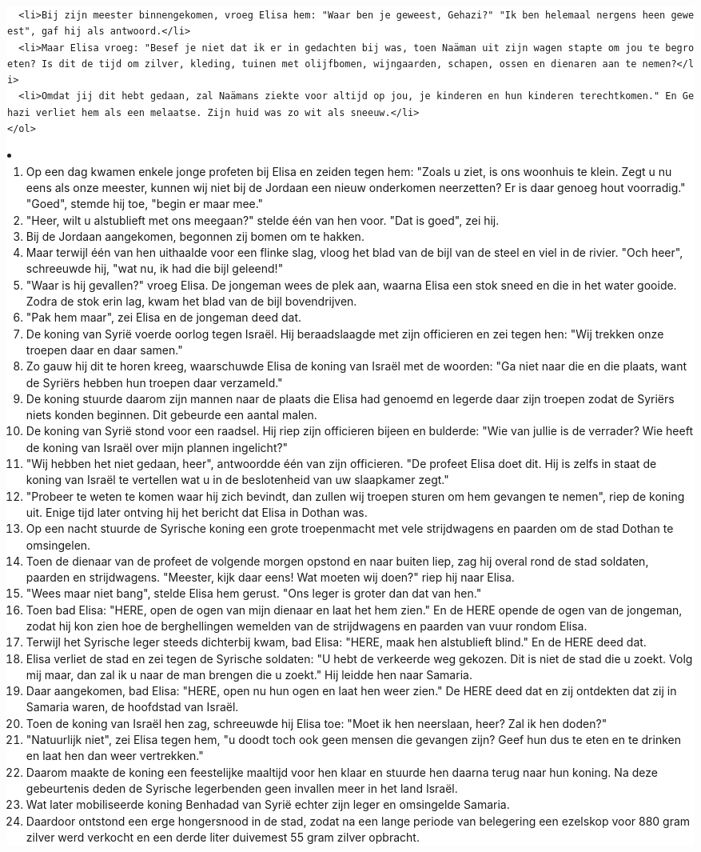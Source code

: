       <li>Bij zijn meester binnengekomen, vroeg Elisa hem: "Waar ben je geweest, Gehazi?" "Ik ben helemaal nergens heen geweest", gaf hij als antwoord.</li>
      <li>Maar Elisa vroeg: "Besef je niet dat ik er in gedachten bij was, toen Naäman uit zijn wagen stapte om jou te begroeten? Is dit de tijd om zilver, kleding, tuinen met olijfbomen, wijngaarden, schapen, ossen en dienaren aan te nemen?</li>
      <li>Omdat jij dit hebt gedaan, zal Naämans ziekte voor altijd op jou, je kinderen en hun kinderen terechtkomen." En Gehazi verliet hem als een melaatse. Zijn huid was zo wit als sneeuw.</li>
    </ol>
  </li>
  <li>
    <ol>
      <li>Op een dag kwamen enkele jonge profeten bij Elisa en zeiden tegen hem: "Zoals u ziet, is ons woonhuis te klein. Zegt u nu eens als onze meester, kunnen wij niet bij de Jordaan een nieuw onderkomen neerzetten? Er is daar genoeg hout voorradig." "Goed", stemde hij toe, "begin er maar mee."</li>
      <li>"Heer, wilt u alstublieft met ons meegaan?" stelde één van hen voor. "Dat is goed", zei hij.</li>
      <li>Bij de Jordaan aangekomen, begonnen zij bomen om te hakken.</li>
      <li>Maar terwijl één van hen uithaalde voor een flinke slag, vloog het blad van de bijl van de steel en viel in de rivier. "Och heer", schreeuwde hij, "wat nu, ik had die bijl geleend!"</li>
      <li>"Waar is hij gevallen?" vroeg Elisa. De jongeman wees de plek aan, waarna Elisa een stok sneed en die in het water gooide. Zodra de stok erin lag, kwam het blad van de bijl bovendrijven.</li>
      <li>"Pak hem maar", zei Elisa en de jongeman deed dat.</li>
      <li>De koning van Syrië voerde oorlog tegen Israël. Hij beraadslaagde met zijn officieren en zei tegen hen: "Wij trekken onze troepen daar en daar samen."</li>
      <li>Zo gauw hij dit te horen kreeg, waarschuwde Elisa de koning van Israël met de woorden: "Ga niet naar die en die plaats, want de Syriërs hebben hun troepen daar verzameld."</li>
      <li>De koning stuurde daarom zijn mannen naar de plaats die Elisa had genoemd en legerde daar zijn troepen zodat de Syriërs niets konden beginnen. Dit gebeurde een aantal malen.</li>
      <li>De koning van Syrië stond voor een raadsel. Hij riep zijn officieren bijeen en bulderde: "Wie van jullie is de verrader? Wie heeft de koning van Israël over mijn plannen ingelicht?"</li>
      <li>"Wij hebben het niet gedaan, heer", antwoordde één van zijn officieren. "De profeet Elisa doet dit. Hij is zelfs in staat de koning van Israël te vertellen wat u in de beslotenheid van uw slaapkamer zegt."</li>
      <li>"Probeer te weten te komen waar hij zich bevindt, dan zullen wij troepen sturen om hem gevangen te nemen", riep de koning uit. Enige tijd later ontving hij het bericht dat Elisa in Dothan was.</li>
      <li>Op een nacht stuurde de Syrische koning een grote troepenmacht met vele strijdwagens en paarden om de stad Dothan te omsingelen.</li>
      <li>Toen de dienaar van de profeet de volgende morgen opstond en naar buiten liep, zag hij overal rond de stad soldaten, paarden en strijdwagens. "Meester, kijk daar eens! Wat moeten wij doen?" riep hij naar Elisa.</li>
      <li>"Wees maar niet bang", stelde Elisa hem gerust. "Ons leger is groter dan dat van hen."</li>
      <li>Toen bad Elisa: "HERE, open de ogen van mijn dienaar en laat het hem zien." En de HERE opende de ogen van de jongeman, zodat hij kon zien hoe de berghellingen wemelden van de strijdwagens en paarden van vuur rondom Elisa.</li>
      <li>Terwijl het Syrische leger steeds dichterbij kwam, bad Elisa: "HERE, maak hen alstublieft blind." En de HERE deed dat.</li>
      <li>Elisa verliet de stad en zei tegen de Syrische soldaten: "U hebt de verkeerde weg gekozen. Dit is niet de stad die u zoekt. Volg mij maar, dan zal ik u naar de man brengen die u zoekt." Hij leidde hen naar Samaria.</li>
      <li>Daar aangekomen, bad Elisa: "HERE, open nu hun ogen en laat hen weer zien." De HERE deed dat en zij ontdekten dat zij in Samaria waren, de hoofdstad van Israël.</li>
      <li>Toen de koning van Israël hen zag, schreeuwde hij Elisa toe: "Moet ik hen neerslaan, heer? Zal ik hen doden?"</li>
      <li>"Natuurlijk niet", zei Elisa tegen hem, "u doodt toch ook geen mensen die gevangen zijn? Geef hun dus te eten en te drinken en laat hen dan weer vertrekken."</li>
      <li>Daarom maakte de koning een feestelijke maaltijd voor hen klaar en stuurde hen daarna terug naar hun koning. Na deze gebeurtenis deden de Syrische legerbenden geen invallen meer in het land Israël.</li>
      <li>Wat later mobiliseerde koning Benhadad van Syrië echter zijn leger en omsingelde Samaria.</li>
      <li>Daardoor ontstond een erge hongersnood in de stad, zodat na een lange periode van belegering een ezelskop voor 880 gram zilver werd verkocht en een derde liter duivemest 55 gram zilver opbracht.</li>